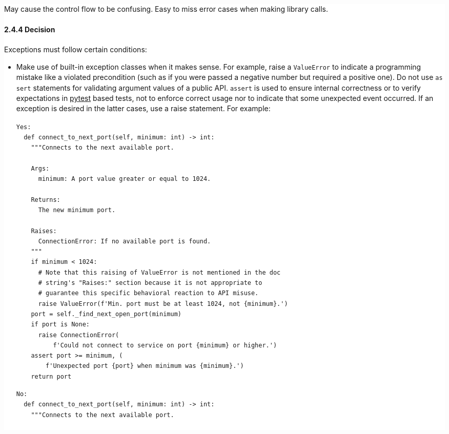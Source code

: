 May cause the control flow to be confusing. Easy to miss error cases when making library calls.

#### 2.4.4 Decision[](https://google.github.io/styleguide/pyguide.html#244-decision)

Exceptions must follow certain conditions:

- Make use of built-in exception classes when it makes sense. For example, raise a `ValueError` to indicate a programming mistake like a violated precondition (such as if you were passed a negative number but required a positive one). Do not use `assert` statements for validating argument values of a public API. `assert` is used to ensure internal correctness or to verify expectations in [pytest](https://pytest.org/) based tests, not to enforce correct usage nor to indicate that some unexpected event occurred. If an exception is desired in the latter cases, use a raise statement. For example:
    
    ```
    Yes:
      def connect_to_next_port(self, minimum: int) -> int:
        """Connects to the next available port.
    
        Args:
          minimum: A port value greater or equal to 1024.
    
        Returns:
          The new minimum port.
    
        Raises:
          ConnectionError: If no available port is found.
        """
        if minimum < 1024:
          # Note that this raising of ValueError is not mentioned in the doc
          # string's "Raises:" section because it is not appropriate to
          # guarantee this specific behavioral reaction to API misuse.
          raise ValueError(f'Min. port must be at least 1024, not {minimum}.')
        port = self._find_next_open_port(minimum)
        if port is None:
          raise ConnectionError(
              f'Could not connect to service on port {minimum} or higher.')
        assert port >= minimum, (
            f'Unexpected port {port} when minimum was {minimum}.')
        return port
    ```
    
    ```
    No:
      def connect_to_next_port(self, minimum: int) -> int:
        """Connects to the next available port.
    
